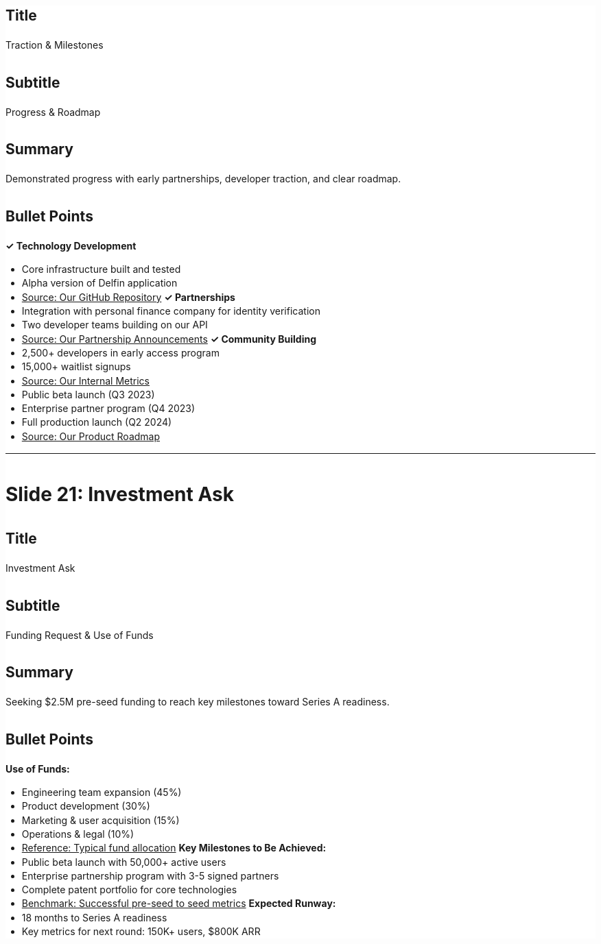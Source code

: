 ## Title
Traction & Milestones

## Subtitle
Progress & Roadmap

## Summary
Demonstrated progress with early partnerships, developer traction, and clear roadmap.

## Bullet Points
**✓ Technology Development**
- Core infrastructure built and tested
- Alpha version of Delfin application
- [Source: Our GitHub Repository]()
**✓ Partnerships**
- Integration with personal finance company for identity verification
- Two developer teams building on our API
- [Source: Our Partnership Announcements]()
**✓ Community Building**
- 2,500+ developers in early access program
- 15,000+ waitlist signups
- [Source: Our Internal Metrics]()
- Public beta launch (Q3 2023)
- Enterprise partner program (Q4 2023)
- Full production launch (Q2 2024)
- [Source: Our Product Roadmap]()

---

# Slide 21: Investment Ask

## Title
Investment Ask

## Subtitle
Funding Request & Use of Funds

## Summary
Seeking $2.5M pre-seed funding to reach key milestones toward Series A readiness.

## Bullet Points
**Use of Funds:**
- Engineering team expansion (45%)
- Product development (30%)
- Marketing & user acquisition (15%)
- Operations & legal (10%)
- [Reference: Typical fund allocation](https://www.ycombinator.com/library/4A-a-guide-to-seed-fundraising)
**Key Milestones to Be Achieved:**
- Public beta launch with 50,000+ active users
- Enterprise partnership program with 3-5 signed partners
- Complete patent portfolio for core technologies
- [Benchmark: Successful pre-seed to seed metrics](https://www.forentrepreneurs.com/saas-metrics-2/)
**Expected Runway:**
- 18 months to Series A readiness
- Key metrics for next round: 150K+ users, $800K ARR